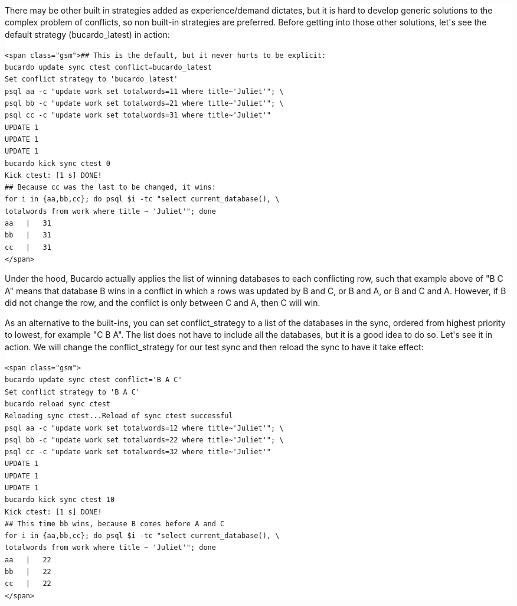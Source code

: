 There may be other built in strategies added as experience/demand
dictates, but it is hard to develop generic solutions to the complex
problem of conflicts, so non built-in strategies are preferred. Before getting into 
those other solutions, let's see the default strategy (bucardo_latest) in
action:

```
<span class="gsm">## This is the default, but it never hurts to be explicit:
bucardo update sync ctest conflict=bucardo_latest
Set conflict strategy to 'bucardo_latest'
psql aa -c "update work set totalwords=11 where title~'Juliet'"; \
psql bb -c "update work set totalwords=21 where title~'Juliet'"; \
psql cc -c "update work set totalwords=31 where title~'Juliet'"
UPDATE 1
UPDATE 1
UPDATE 1
bucardo kick sync ctest 0
Kick ctest: [1 s] DONE!
## Because cc was the last to be changed, it wins:
for i in {aa,bb,cc}; do psql $i -tc "select current_database(), \
totalwords from work where title ~ 'Juliet'"; done
aa   |   31
bb   |   31
cc   |   31
</span>
```

Under the hood, Bucardo actually applies the list of winning databases to each conflicting row, such that example above of "B C A" means that database B wins in a conflict in which a rows was updated by B and C, or B and A, or B and C and A. However, if B did not change the row, and the conflict is only between C and A, then C will win.

As an alternative to the built-ins, you can set conflict_strategy
to a list of the databases in the sync, ordered from highest priority to lowest, for example "C B A". The list does not have to include all the databases, but it is a good idea to do so. Let's see it in action. We will change the conflict_strategy for our test sync and then reload the sync to have it take effect:

```
<span class="gsm">
bucardo update sync ctest conflict='B A C'
Set conflict strategy to 'B A C'
bucardo reload sync ctest
Reloading sync ctest...Reload of sync ctest successful
psql aa -c "update work set totalwords=12 where title~'Juliet'"; \
psql bb -c "update work set totalwords=22 where title~'Juliet'"; \
psql cc -c "update work set totalwords=32 where title~'Juliet'"
UPDATE 1
UPDATE 1
UPDATE 1
bucardo kick sync ctest 10
Kick ctest: [1 s] DONE!
## This time bb wins, because B comes before A and C
for i in {aa,bb,cc}; do psql $i -tc "select current_database(), \
totalwords from work where title ~ 'Juliet'"; done
aa   |   22
bb   |   22
cc   |   22
</span>
```
